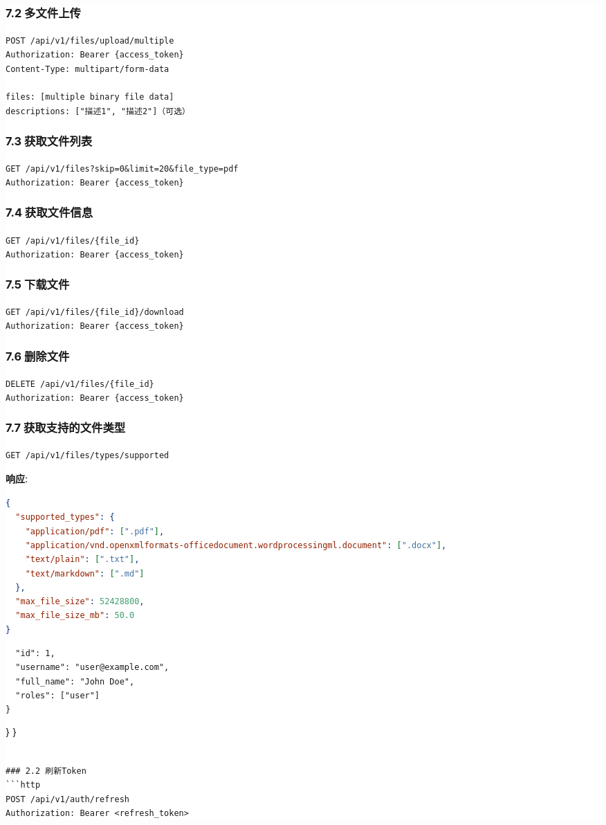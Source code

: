 ### 7.2 多文件上传
```http
POST /api/v1/files/upload/multiple
Authorization: Bearer {access_token}
Content-Type: multipart/form-data

files: [multiple binary file data]
descriptions: ["描述1", "描述2"]（可选）
```

### 7.3 获取文件列表
```http
GET /api/v1/files?skip=0&limit=20&file_type=pdf
Authorization: Bearer {access_token}
```

### 7.4 获取文件信息
```http
GET /api/v1/files/{file_id}
Authorization: Bearer {access_token}
```

### 7.5 下载文件
```http
GET /api/v1/files/{file_id}/download
Authorization: Bearer {access_token}
```

### 7.6 删除文件
```http
DELETE /api/v1/files/{file_id}
Authorization: Bearer {access_token}
```

### 7.7 获取支持的文件类型
```http
GET /api/v1/files/types/supported
```

**响应**:
```json
{
  "supported_types": {
    "application/pdf": [".pdf"],
    "application/vnd.openxmlformats-officedocument.wordprocessingml.document": [".docx"],
    "text/plain": [".txt"],
    "text/markdown": [".md"]
  },
  "max_file_size": 52428800,
  "max_file_size_mb": 50.0
}
```
      "id": 1,
      "username": "user@example.com",
      "full_name": "John Doe",
      "roles": ["user"]
    }
  }
}
```

### 2.2 刷新Token
```http
POST /api/v1/auth/refresh
Authorization: Bearer <refresh_token>
```